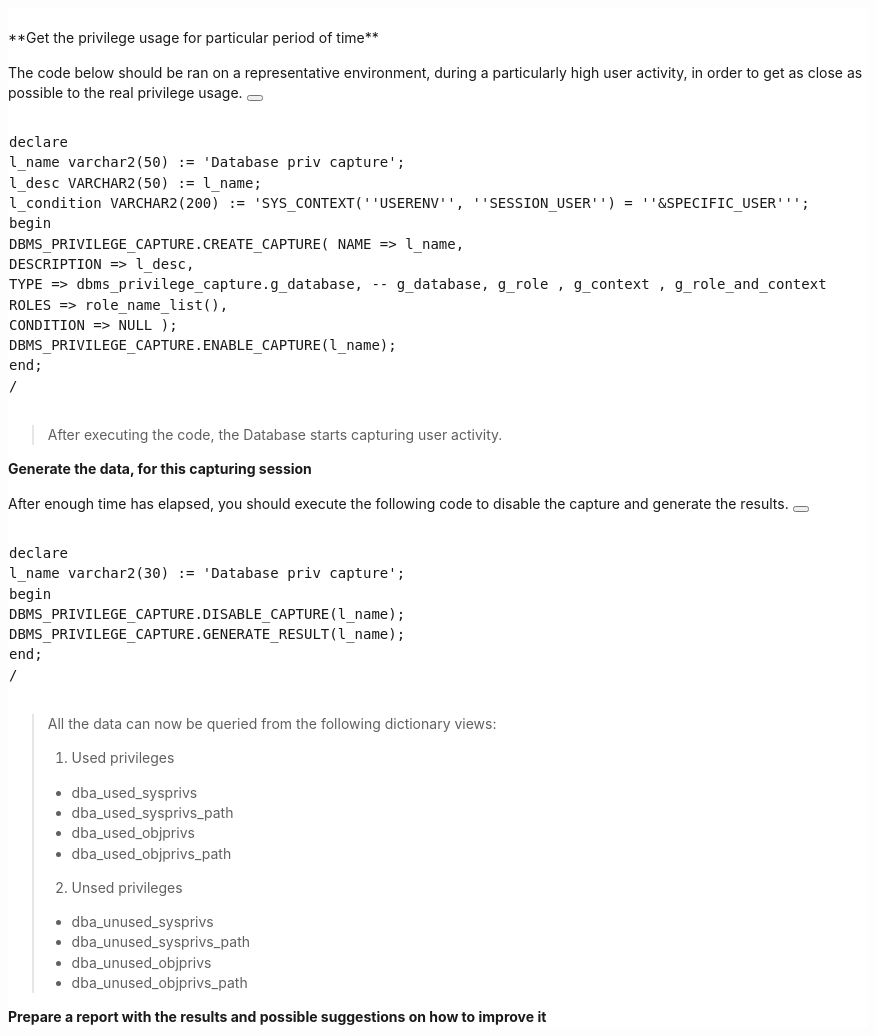 <br>
**Get the privilege usage for particular period of time**

The code below should be ran on a representative environment, during a particularly high user activity, in order to get as close as possible to the real privilege usage. <button class="btn" data-clipboard-target="#a" title="Copy code"><i class="fa fa-copy"></i></button>

<pre id="a" style="border:1px solid White; display: inline-block; white-space:pre-wrap;">
declare
l_name varchar2(50) := 'Database priv capture';
l_desc VARCHAR2(50) := l_name;
l_condition VARCHAR2(200) := 'SYS_CONTEXT(''USERENV'', ''SESSION_USER'') = ''&SPECIFIC_USER''';
begin
DBMS_PRIVILEGE_CAPTURE.CREATE_CAPTURE( NAME => l_name,
DESCRIPTION => l_desc,
TYPE => dbms_privilege_capture.g_database, -- g_database, g_role , g_context , g_role_and_context
ROLES => role_name_list(),
CONDITION => NULL );
DBMS_PRIVILEGE_CAPTURE.ENABLE_CAPTURE(l_name);
end;
/
</pre>

> After executing the code, the Database starts capturing user activity.

**Generate the data, for this capturing session**

After enough time has elapsed, you should execute the following code to disable the capture and generate the results. <button class="btn" data-clipboard-target="#b" title="Copy code"><i class="fa fa-copy"></i></button>

<pre id="b" style="border:1px solid White; display: inline-block; white-space:pre-wrap;">
declare
l_name varchar2(30) := 'Database priv capture';
begin
DBMS_PRIVILEGE_CAPTURE.DISABLE_CAPTURE(l_name);
DBMS_PRIVILEGE_CAPTURE.GENERATE_RESULT(l_name);
end;
/
</pre>

> All the data can now be queried from the following dictionary views:
>
> 1. Used privileges
> * dba_used_sysprivs
> * dba_used_sysprivs_path
> * dba_used_objprivs
> * dba_used_objprivs_path
> 2. Unsed privileges
> * dba_unused_sysprivs
> * dba_unused_sysprivs_path
> * dba_unused_objprivs
> * dba_unused_objprivs_path

**Prepare a report with the results and possible suggestions on how to improve it**
